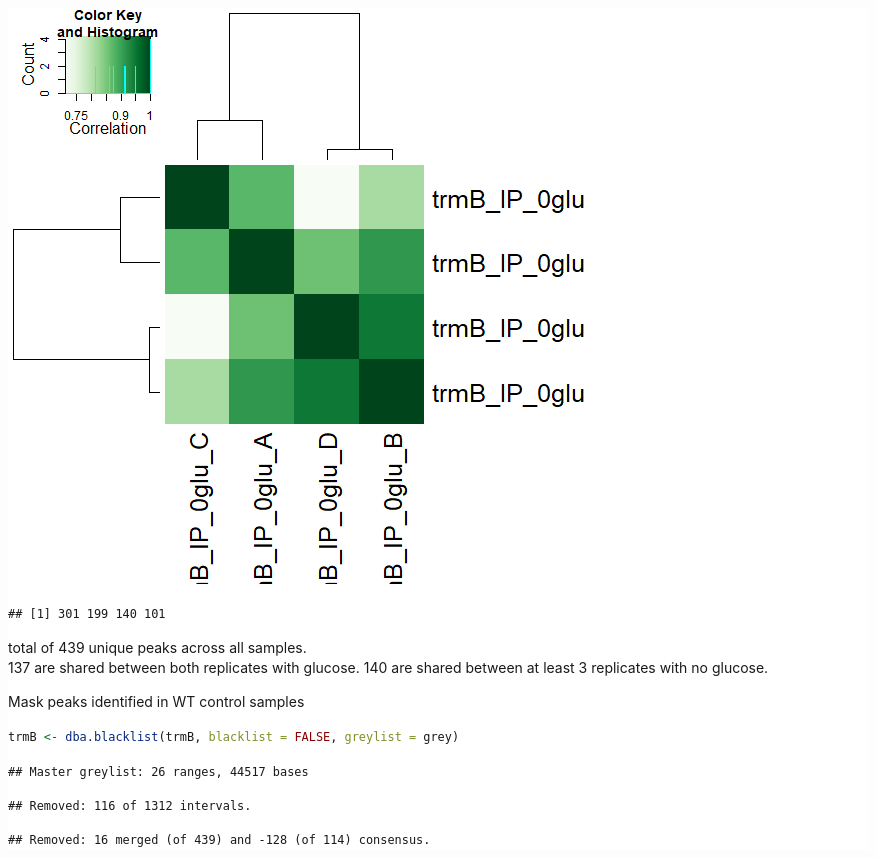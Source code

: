 ![](02a_diffbind_affinity_files/figure-html/unnamed-chunk-2-3.png)

```
## [1] 301 199 140 101
```
total of 439 unique peaks across all samples.  
137 are shared between both replicates with glucose. 
140 are shared between at least 3 replicates with no glucose.

Mask peaks identified in WT control samples

```r
trmB <- dba.blacklist(trmB, blacklist = FALSE, greylist = grey)
```

```
## Master greylist: 26 ranges, 44517 bases
```

```
## Removed: 116 of 1312 intervals.
```

```
## Removed: 16 merged (of 439) and -128 (of 114) consensus.
```
